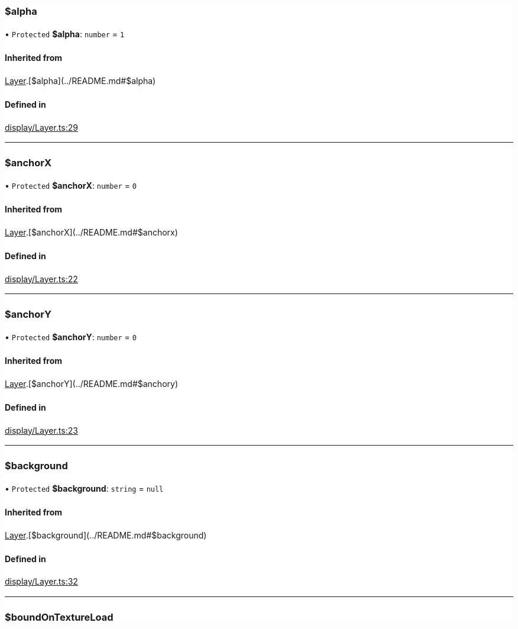 ### $alpha

• `Protected` **$alpha**: `number` = `1`

#### Inherited from

[Layer](../README.md#layer).[$alpha](../README.md#$alpha)

#### Defined in

[display/Layer.ts:29](https://github.com/Lanfei/playable.js/blob/2369e26/src/display/Layer.ts#L29)

___

### $anchorX

• `Protected` **$anchorX**: `number` = `0`

#### Inherited from

[Layer](../README.md#layer).[$anchorX](../README.md#$anchorx)

#### Defined in

[display/Layer.ts:22](https://github.com/Lanfei/playable.js/blob/2369e26/src/display/Layer.ts#L22)

___

### $anchorY

• `Protected` **$anchorY**: `number` = `0`

#### Inherited from

[Layer](../README.md#layer).[$anchorY](../README.md#$anchory)

#### Defined in

[display/Layer.ts:23](https://github.com/Lanfei/playable.js/blob/2369e26/src/display/Layer.ts#L23)

___

### $background

• `Protected` **$background**: `string` = `null`

#### Inherited from

[Layer](../README.md#layer).[$background](../README.md#$background)

#### Defined in

[display/Layer.ts:32](https://github.com/Lanfei/playable.js/blob/2369e26/src/display/Layer.ts#L32)

___

### $boundOnTextureLoad
